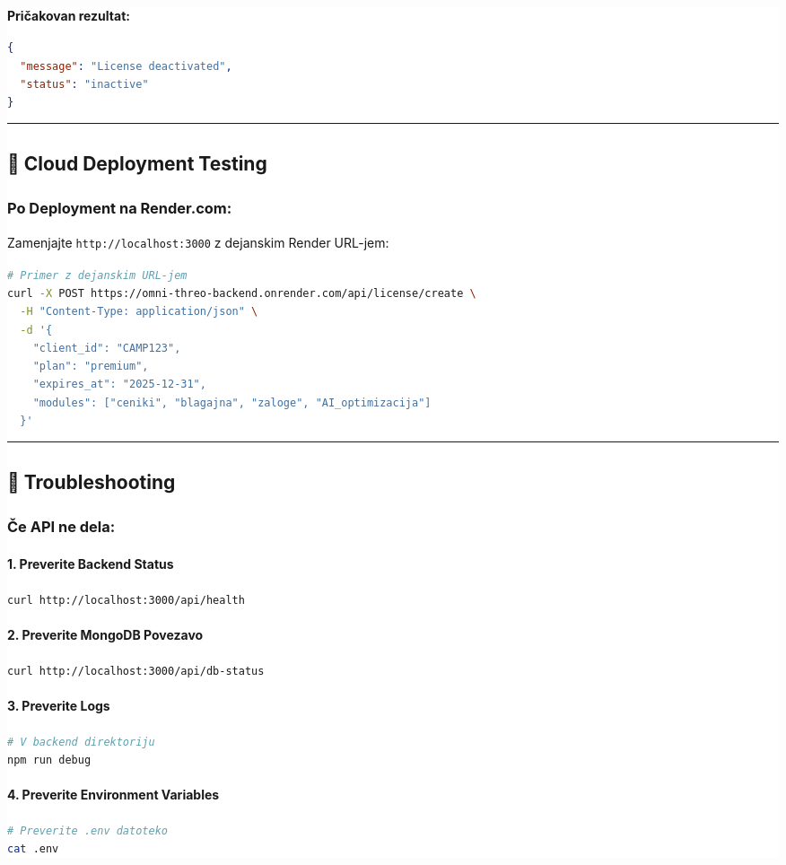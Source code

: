 **Pričakovan rezultat:**
```json
{
  "message": "License deactivated",
  "status": "inactive"
}
```

---

## 🚀 Cloud Deployment Testing

### **Po Deployment na Render.com:**

Zamenjajte `http://localhost:3000` z dejanskim Render URL-jem:

```bash
# Primer z dejanskim URL-jem
curl -X POST https://omni-threo-backend.onrender.com/api/license/create \
  -H "Content-Type: application/json" \
  -d '{
    "client_id": "CAMP123",
    "plan": "premium",
    "expires_at": "2025-12-31",
    "modules": ["ceniki", "blagajna", "zaloge", "AI_optimizacija"]
  }'
```

---

## 🔧 Troubleshooting

### **Če API ne dela:**

#### **1. Preverite Backend Status**
```bash
curl http://localhost:3000/api/health
```

#### **2. Preverite MongoDB Povezavo**
```bash
curl http://localhost:3000/api/db-status
```

#### **3. Preverite Logs**
```bash
# V backend direktoriju
npm run debug
```

#### **4. Preverite Environment Variables**
```bash
# Preverite .env datoteko
cat .env
```
